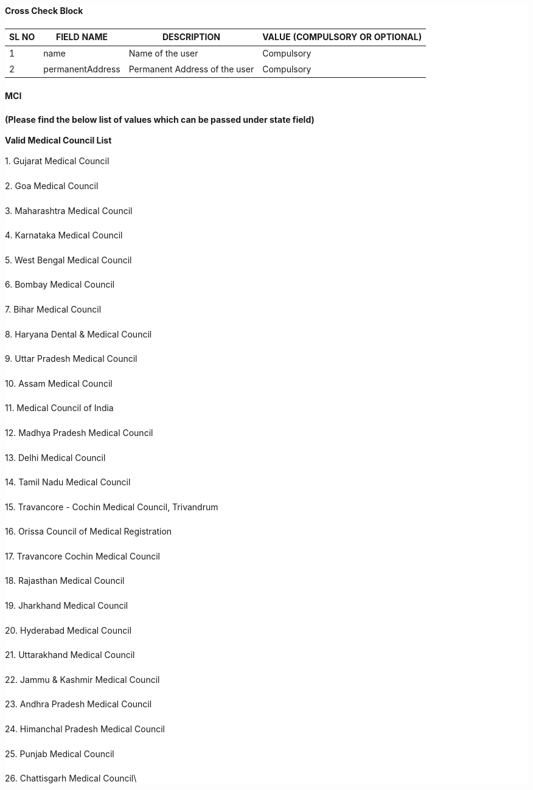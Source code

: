 #### Cross Check Block

| SL NO | FIELD NAME       | DESCRIPTION                   | VALUE (COMPULSORY OR OPTIONAL) |
| ----- | ---------------- | ----------------------------- | ------------------------------ |
| 1     | name             | Name of the user              | Compulsory                     |
| 2     | permanentAddress | Permanent Address of the user | Compulsory                     |

#### MCI

**(Please find the below list of values which can be passed under state field)**

**Valid Medical Council List**

1\. Gujarat Medical Council\
\
2\. Goa Medical Council\
\
3\. Maharashtra Medical Council\
\
4\. Karnataka Medical Council\
\
5\. West Bengal Medical Council\
\
6\. Bombay Medical Council\
\
7\. Bihar Medical Council\
\
8\. Haryana Dental & Medical Council\
\
9\. Uttar Pradesh Medical Council\
\
10\. Assam Medical Council\
\
11\. Medical Council of India\
\
12\. Madhya Pradesh Medical Council\
\
13\. Delhi Medical Council\
\
14\. Tamil Nadu Medical Council\
\
15\. Travancore - Cochin Medical Council, Trivandrum\
\
16\. Orissa Council of Medical Registration\
\
17\. Travancore Cochin Medical Council\
\
18\. Rajasthan Medical Council\
\
19\. Jharkhand Medical Council\
\
20\. Hyderabad Medical Council\
\
21\. Uttarakhand Medical Council\
\
22\. Jammu & Kashmir Medical Council\
\
23\. Andhra Pradesh Medical Council\
\
24\. Himanchal Pradesh Medical Council\
\
25\. Punjab Medical Council\
\
26\. Chattisgarh Medical Council\